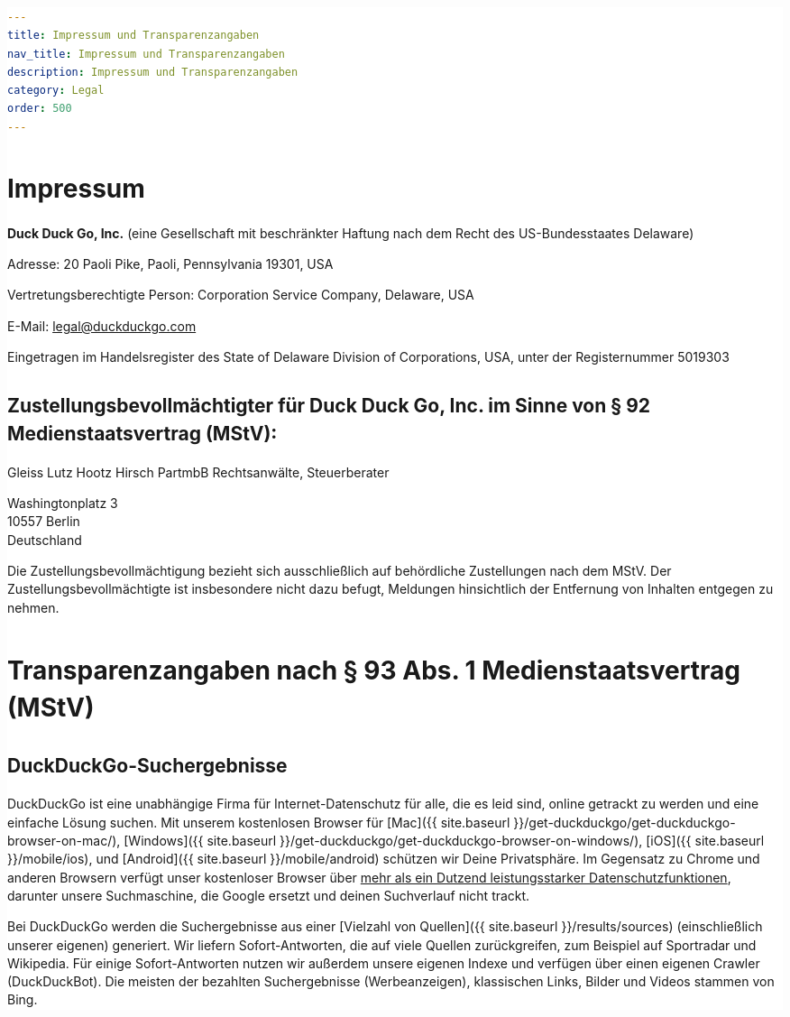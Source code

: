 ```yaml
---
title: Impressum und Transparenzangaben
nav_title: Impressum und Transparenzangaben
description: Impressum und Transparenzangaben
category: Legal
order: 500
---
```


# Impressum

**Duck Duck Go, Inc.** (eine Gesellschaft mit beschränkter Haftung nach dem Recht des US-Bundesstaates Delaware)

Adresse: 20 Paoli Pike, Paoli, Pennsylvania 19301, USA

Vertretungsberechtigte Person: Corporation Service Company, Delaware, USA

E-Mail: legal@duckduckgo.com

Eingetragen im Handelsregister des State of Delaware Division of Corporations, USA, unter der Registernummer 5019303

## Zustellungsbevollmächtigter für Duck Duck Go, Inc. im Sinne von § 92 Medienstaatsvertrag (MStV):

Gleiss Lutz Hootz Hirsch PartmbB Rechtsanwälte, Steuerberater

Washingtonplatz 3<br/>10557 Berlin<br/>Deutschland

Die Zustellungsbevollmächtigung bezieht sich ausschließlich auf behördliche Zustellungen nach dem MStV. Der Zustellungsbevollmächtigte ist insbesondere nicht dazu befugt, Meldungen hinsichtlich der Entfernung von Inhalten entgegen zu nehmen.

# Transparenzangaben nach § 93 Abs. 1 Medienstaatsvertrag (MStV)

## DuckDuckGo-Suchergebnisse

DuckDuckGo ist eine unabhängige Firma für Internet-Datenschutz für alle, die es leid sind, online getrackt zu werden und eine einfache Lösung suchen. Mit unserem kostenlosen Browser für [Mac]({{ site.baseurl }}/get-duckduckgo/get-duckduckgo-browser-on-mac/), [Windows]({{ site.baseurl }}/get-duckduckgo/get-duckduckgo-browser-on-windows/), [iOS]({{ site.baseurl }}/mobile/ios), und [Android]({{ site.baseurl }}/mobile/android) schützen wir Deine Privatsphäre. Im Gegensatz zu Chrome und anderen Browsern verfügt unser kostenloser Browser über [mehr als ein Dutzend leistungsstarker Datenschutzfunktionen](https://duckduckgo.com/compare-privacy), darunter unsere Suchmaschine, die Google ersetzt und deinen Suchverlauf nicht trackt.

Bei DuckDuckGo werden die Suchergebnisse aus einer [Vielzahl von Quellen]({{ site.baseurl }}/results/sources) (einschließlich unserer eigenen) generiert. Wir liefern Sofort-Antworten, die auf viele Quellen zurückgreifen, zum Beispiel auf Sportradar und Wikipedia. Für einige Sofort-Antworten nutzen wir außerdem unsere eigenen Indexe und verfügen über einen eigenen Crawler (DuckDuckBot). Die meisten der bezahlten Suchergebnisse (Werbeanzeigen), klassischen Links, Bilder und Videos stammen von Bing.
